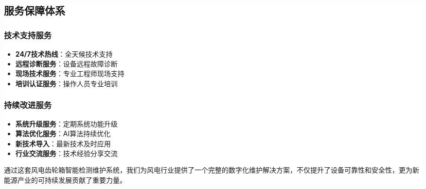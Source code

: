 ## 服务保障体系

### 技术支持服务
- **24/7技术热线**：全天候技术支持
- **远程诊断服务**：设备远程故障诊断
- **现场技术服务**：专业工程师现场支持
- **培训认证服务**：操作人员专业培训

### 持续改进服务
- **系统升级服务**：定期系统功能升级
- **算法优化服务**：AI算法持续优化
- **新技术导入**：最新技术及时应用
- **行业交流服务**：技术经验分享交流

通过这套风电齿轮箱智能检测维护系统，我们为风电行业提供了一个完整的数字化维护解决方案，不仅提升了设备可靠性和安全性，更为新能源产业的可持续发展贡献了重要力量。
